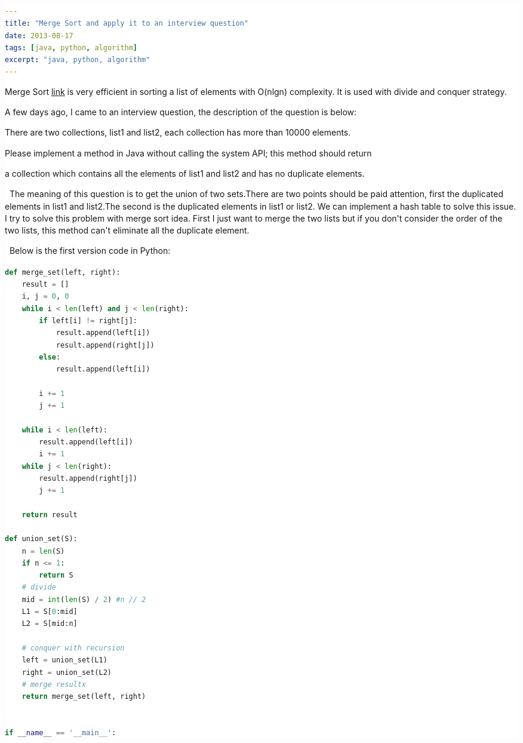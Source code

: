 ```yaml
---
title: "Merge Sort and apply it to an interview question"
date: 2013-08-17
tags: [java, python, algorithm]
excerpt: "java, python, algorithm"
---
```


Merge Sort [link](https://en.wikipedia.org/wiki/Merge_sort) is very efficient in sorting a list of elements with O(nlgn) complexity. It is used with divide and conquer strategy.

A few days ago, I came to an interview question, the description of the question is below:

There are two collections, list1 and list2, each collection has more than 10000 elements.

Please implement a method in Java without calling the system API; this method should return

a collection which contains all the elements of list1 and list2 and has no duplicate elements.

  The meaning of this question is to get the union of two sets.There are two points should be paid attention, first the duplicated elements in list1 and list2.The second is the duplicated elements in list1 or list2. We can implement a hash table to solve this issue. I try to solve this problem with merge sort idea. First I just want to merge the two lists but if you don't consider the order of the two lists, this method can't eliminate all the duplicate element.

  Below is the first version code in Python:
```python
def merge_set(left, right):
    result = []
    i, j = 0, 0
    while i < len(left) and j < len(right):
        if left[i] != right[j]:
            result.append(left[i])
            result.append(right[j])
        else:
            result.append(left[i])

        i += 1
        j += 1  

    while i < len(left):
        result.append(left[i])
        i += 1
    while j < len(right):
        result.append(right[j])
        j += 1

    return result

def union_set(S):
    n = len(S)
    if n <= 1:
        return S
    # divide
    mid = int(len(S) / 2) #n // 2
    L1 = S[0:mid]
    L2 = S[mid:n]

    # conquer with recursion
    left = union_set(L1)
    right = union_set(L2)
    # merge resultx
    return merge_set(left, right)


if __name__ == '__main__':
```